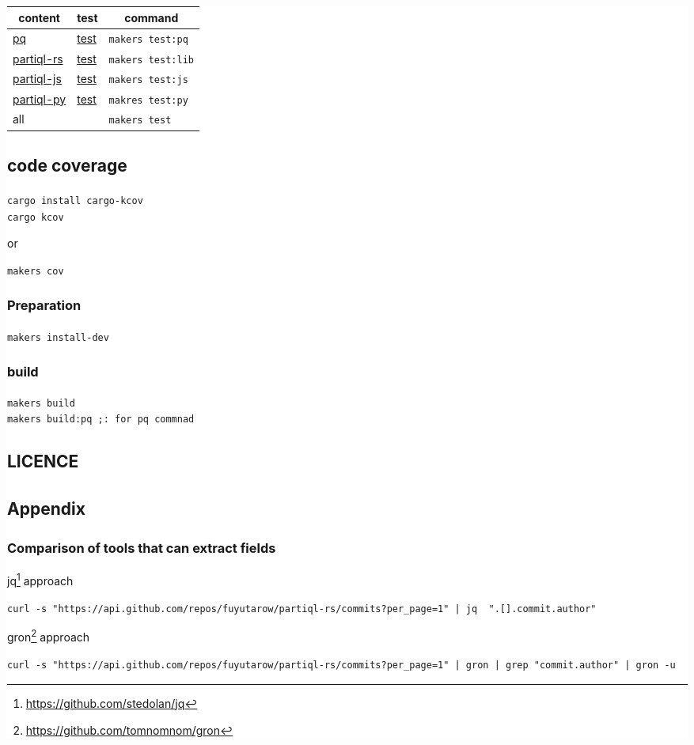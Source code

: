 | content | test | command |
| --- | --- | --- |
| [pq](https://github.com/fuyutarow/partiql-rs/blob/alpha/src/bin/pq.rs) | [test](https://github.com/fuyutarow/partiql-rs/tree/alpha/tests-make) | `makers test:pq` |
| [partiql-rs](https://github.com/fuyutarow/partiql-rs) | [test](https://github.com/fuyutarow/partiql-rs/tree/alpha/tests) | `makers test:lib` |
| [partiql-js](https://github.com/fuyutarow/partiql-rs/tree/alpha/partiql-js) | [test](https://github.com/fuyutarow/partiql-rs/tree/alpha/partiql-js/tests) | `makers test:js` |
| [partiql-py](https://github.com/fuyutarow/partiql-rs/tree/alpha/partiql-py) | [test](https://github.com/fuyutarow/partiql-rs/tree/alpha/partiql-py/tests) | `makres test:py` |
| all | | `makers test` |


## code coverage
```sh:
cargo install cargo-kcov
cargo kcov
```
or
```sh:$
makers cov
```



### Preparation
```
makers install-dev
```

### build
```
makers build
makers build:pq ;: for pq commnad
```


## LICENCE



## Appendix

### Comparison of tools that can extract fields

jq[^jq] approach

```sh:$
curl -s "https://api.github.com/repos/fuyutarow/partiql-rs/commits?per_page=1" | jq  ".[].commit.author"
```

gron[^gron] approach
```sh:$
curl -s "https://api.github.com/repos/fuyutarow/partiql-rs/commits?per_page=1" | gron | grep "commit.author" | gron -u
```


[^cargo-make]: https://github.com/sagiegurari/cargo-make ... Run `cargo install cargo-make` to use `makers` commnad.
[^tests-make]: https://github.com/fuyutarow/tests-make ...
[^yj]: https://github.com/sclevine/yj
[^jq]: https://github.com/stedolan/jq
[^gron]: https://github.com/tomnomnom/gron
[^nushell]: https://github.com/nushell/nushell
[^tests-make]: https://github.com/fuyutarow/tests-make
[^pq]: https://github.com/fuyutarow/partiql-rs
[^partiql-pokemon]: https://github.com/fuyutarow/partiql-pokemon
[^cargo-distribute]: https://github.com/fuyutarow/cargo-disritubte
[^pokemon.json]: https://github.com/fuyutarow/pokemon.json
[^structured-text-tools]: https://github.com/dbohdan/structured-text-tools
[^partiql.org]: https://partiql.org
[^partiql-spec]: https://github.com/partiql/partiql-spec https://partiql.org/assets/PartiQL-Specification.pdf
[^DynamoDB]: https://partiql.org/https://docs.aws.amazon.com/ja_jp/amazondynamodb/latest/developerguide/ql-reference.html
[^PartiQL-QLDB]: https://docs.aws.amazon.com/ja_jp/qldb/latest/developerguide/ql-reference.html
[^awesome-query-language]: https://github.com/fuyutarow/awesome-query-language
